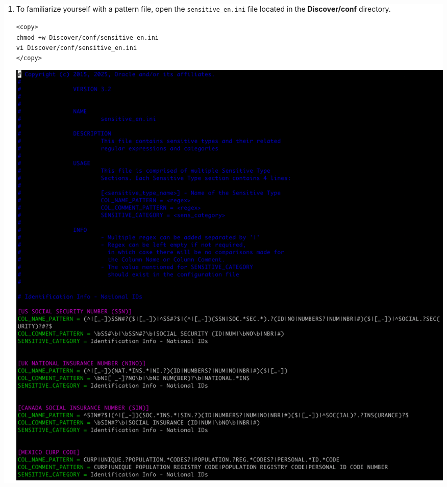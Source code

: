 1. To familiarize yourself with a pattern file, open the `sensitive_en.ini` file located in the **Discover/conf** directory.
    ````
    <copy>
    chmod +w Discover/conf/sensitive_en.ini
    vi Discover/conf/sensitive_en.ini
    </copy>
    ````

    ![DBSAT](./images/dbsat-040.png "Open the Sensitive init file")
